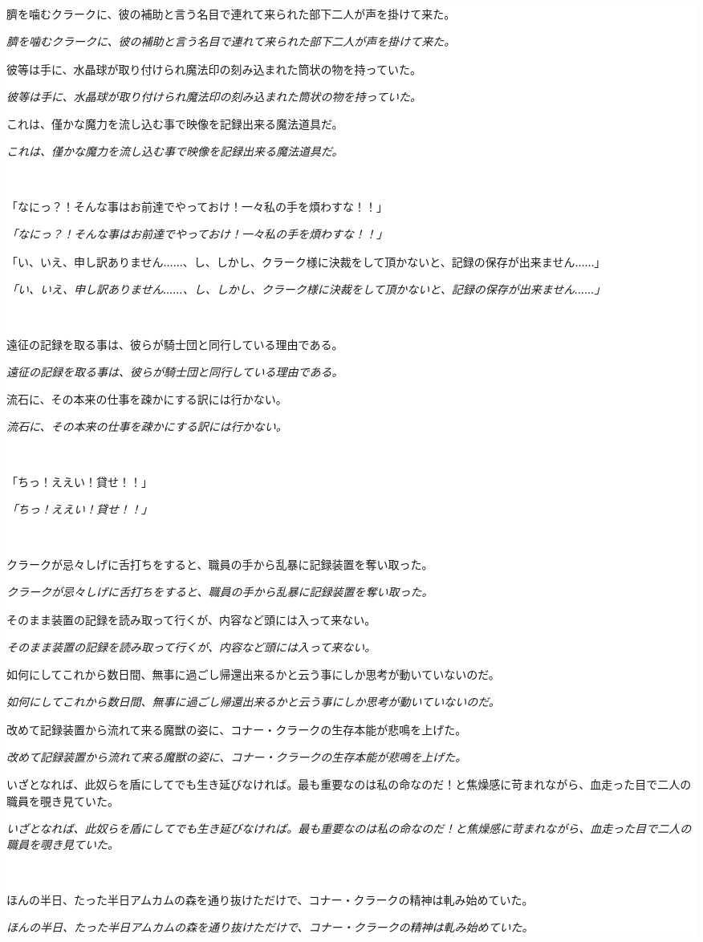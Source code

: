 臍を噛むクラークに、彼の補助と言う名目で連れて来られた部下二人が声を掛けて来た。

*臍を噛むクラークに、彼の補助と言う名目で連れて来られた部下二人が声を掛けて来た。*

彼等は手に、水晶球が取り付けられ魔法印の刻み込まれた筒状の物を持っていた。

*彼等は手に、水晶球が取り付けられ魔法印の刻み込まれた筒状の物を持っていた。*

これは、僅かな魔力を流し込む事で映像を記録出来る魔法道具だ。

*これは、僅かな魔力を流し込む事で映像を記録出来る魔法道具だ。*

&nbsp;

「なにっ？！そんな事はお前達でやっておけ！一々私の手を煩わすな！！」

*「なにっ？！そんな事はお前達でやっておけ！一々私の手を煩わすな！！」*

「い、いえ、申し訳ありません……、し、しかし、クラーク様に決裁をして頂かないと、記録の保存が出来ません……」

*「い、いえ、申し訳ありません……、し、しかし、クラーク様に決裁をして頂かないと、記録の保存が出来ません……」*

&nbsp;

遠征の記録を取る事は、彼らが騎士団と同行している理由である。

*遠征の記録を取る事は、彼らが騎士団と同行している理由である。*

流石に、その本来の仕事を疎かにする訳には行かない。

*流石に、その本来の仕事を疎かにする訳には行かない。*

&nbsp;

「ちっ！ええい！貸せ！！」

*「ちっ！ええい！貸せ！！」*

&nbsp;

クラークが忌々しげに舌打ちをすると、職員の手から乱暴に記録装置を奪い取った。

*クラークが忌々しげに舌打ちをすると、職員の手から乱暴に記録装置を奪い取った。*

そのまま装置の記録を読み取って行くが、内容など頭には入って来ない。

*そのまま装置の記録を読み取って行くが、内容など頭には入って来ない。*

如何にしてこれから数日間、無事に過ごし帰還出来るかと云う事にしか思考が動いていないのだ。

*如何にしてこれから数日間、無事に過ごし帰還出来るかと云う事にしか思考が動いていないのだ。*

改めて記録装置から流れて来る魔獣の姿に、コナー・クラークの生存本能が悲鳴を上げた。

*改めて記録装置から流れて来る魔獣の姿に、コナー・クラークの生存本能が悲鳴を上げた。*

いざとなれば、此奴らを盾にしてでも生き延びなければ。最も重要なのは私の命なのだ！と焦燥感に苛まれながら、血走った目で二人の職員を覗き見ていた。

*いざとなれば、此奴らを盾にしてでも生き延びなければ。最も重要なのは私の命なのだ！と焦燥感に苛まれながら、血走った目で二人の職員を覗き見ていた。*

&nbsp;

ほんの半日、たった半日アムカムの森を通り抜けただけで、コナー・クラークの精神は軋み始めていた。

*ほんの半日、たった半日アムカムの森を通り抜けただけで、コナー・クラークの精神は軋み始めていた。*
